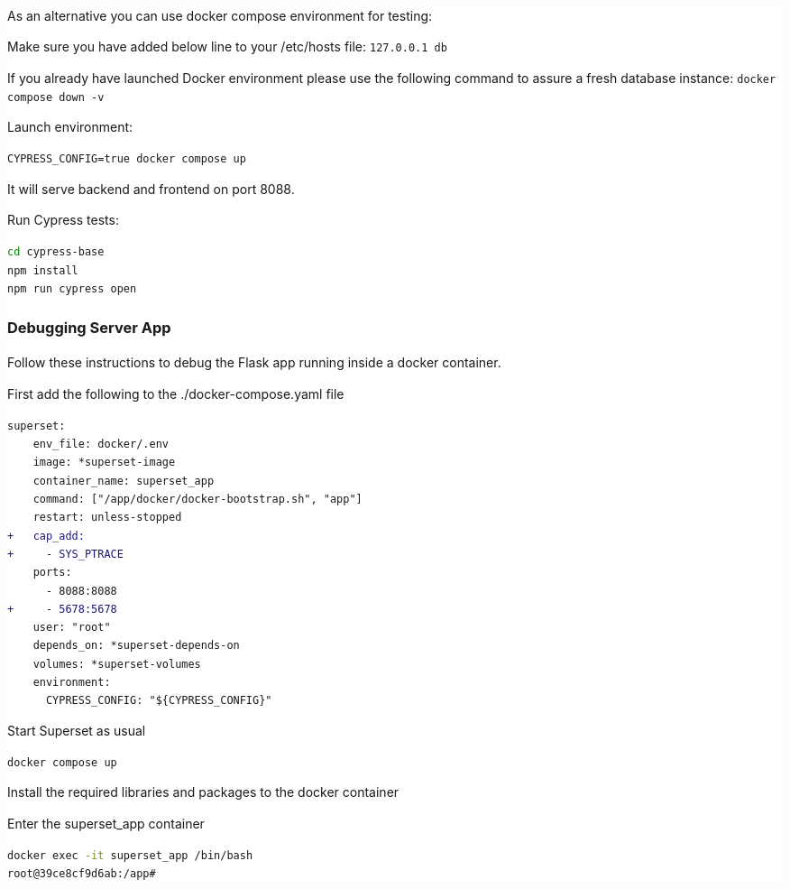 As an alternative you can use docker compose environment for testing:

Make sure you have added below line to your /etc/hosts file:
`127.0.0.1 db`

If you already have launched Docker environment please use the following command to assure a fresh database instance:
`docker compose down -v`

Launch environment:

`CYPRESS_CONFIG=true docker compose up`

It will serve backend and frontend on port 8088.

Run Cypress tests:

```bash
cd cypress-base
npm install
npm run cypress open
```

### Debugging Server App

Follow these instructions to debug the Flask app running inside a docker container.

First add the following to the ./docker-compose.yaml file

```diff
superset:
    env_file: docker/.env
    image: *superset-image
    container_name: superset_app
    command: ["/app/docker/docker-bootstrap.sh", "app"]
    restart: unless-stopped
+   cap_add:
+     - SYS_PTRACE
    ports:
      - 8088:8088
+     - 5678:5678
    user: "root"
    depends_on: *superset-depends-on
    volumes: *superset-volumes
    environment:
      CYPRESS_CONFIG: "${CYPRESS_CONFIG}"
```

Start Superset as usual

```bash
docker compose up
```

Install the required libraries and packages to the docker container

Enter the superset_app container

```bash
docker exec -it superset_app /bin/bash
root@39ce8cf9d6ab:/app#
```
